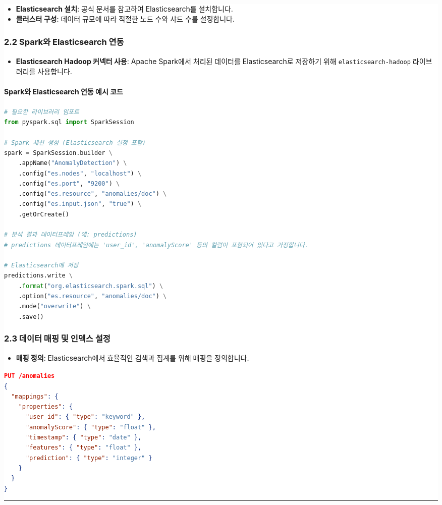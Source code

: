 - **Elasticsearch 설치**: 공식 문서를 참고하여 Elasticsearch를 설치합니다.
- **클러스터 구성**: 데이터 규모에 따라 적절한 노드 수와 샤드 수를 설정합니다.

### 2.2 Spark와 Elasticsearch 연동

- **Elasticsearch Hadoop 커넥터 사용**: Apache Spark에서 처리된 데이터를 Elasticsearch로 저장하기 위해 `elasticsearch-hadoop` 라이브러리를 사용합니다.

#### Spark와 Elasticsearch 연동 예시 코드

```python
# 필요한 라이브러리 임포트
from pyspark.sql import SparkSession

# Spark 세션 생성 (Elasticsearch 설정 포함)
spark = SparkSession.builder \
    .appName("AnomalyDetection") \
    .config("es.nodes", "localhost") \
    .config("es.port", "9200") \
    .config("es.resource", "anomalies/doc") \
    .config("es.input.json", "true") \
    .getOrCreate()

# 분석 결과 데이터프레임 (예: predictions)
# predictions 데이터프레임에는 'user_id', 'anomalyScore' 등의 컬럼이 포함되어 있다고 가정합니다.

# Elasticsearch에 저장
predictions.write \
    .format("org.elasticsearch.spark.sql") \
    .option("es.resource", "anomalies/doc") \
    .mode("overwrite") \
    .save()
```

### 2.3 데이터 매핑 및 인덱스 설정

- **매핑 정의**: Elasticsearch에서 효율적인 검색과 집계를 위해 매핑을 정의합니다.

```json
PUT /anomalies
{
  "mappings": {
    "properties": {
      "user_id": { "type": "keyword" },
      "anomalyScore": { "type": "float" },
      "timestamp": { "type": "date" },
      "features": { "type": "float" },
      "prediction": { "type": "integer" }
    }
  }
}
```

---
